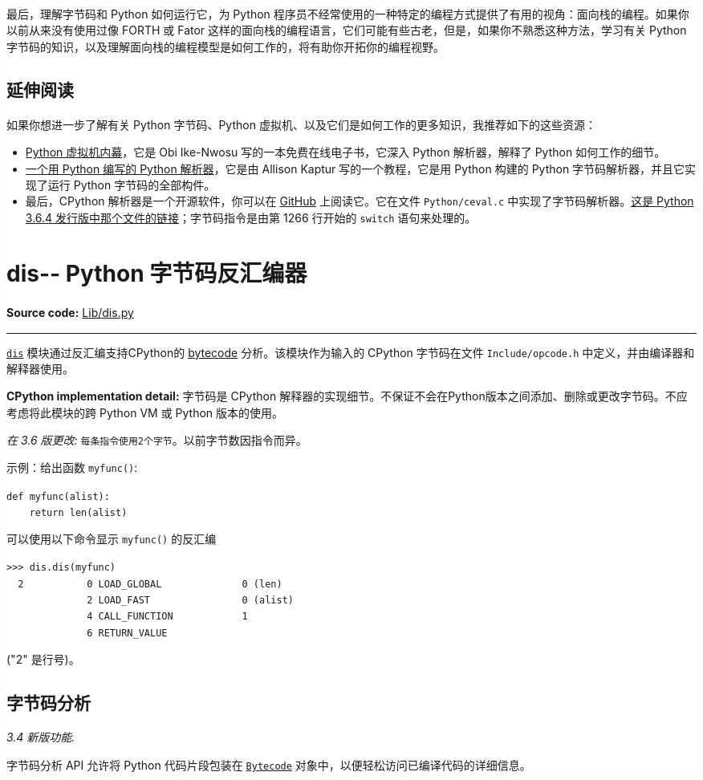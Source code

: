最后，理解字节码和 Python 如何运行它，为 Python 程序员不经常使用的一种特定的编程方式提供了有用的视角：面向栈的编程。如果你以前从来没有使用过像 FORTH 或 Fator 这样的面向栈的编程语言，它们可能有些古老，但是，如果你不熟悉这种方法，学习有关 Python 字节码的知识，以及理解面向栈的编程模型是如何工作的，将有助你开拓你的编程视野。

## **延伸阅读**

如果你想进一步了解有关 Python 字节码、Python 虚拟机、以及它们是如何工作的更多知识，我推荐如下的这些资源：

- [Python 虚拟机内幕](https://link.zhihu.com/?target=https%3A//leanpub.com/insidethepythonvirtualmachine)，它是 Obi Ike-Nwosu 写的一本免费在线电子书，它深入 Python 解析器，解释了 Python 如何工作的细节。
- [一个用 Python 编写的 Python 解析器](https://link.zhihu.com/?target=http%3A//www.aosabook.org/en/500L/a-python-interpreter-written-in-python.html)，它是由 Allison Kaptur 写的一个教程，它是用 Python 构建的 Python 字节码解析器，并且它实现了运行 Python 字节码的全部构件。
- 最后，CPython 解析器是一个开源软件，你可以在 [GitHub](https://link.zhihu.com/?target=https%3A//github.com/python/cpython) 上阅读它。它在文件 `Python/ceval.c` 中实现了字节码解析器。[这是 Python 3.6.4 发行版中那个文件的链接](https://link.zhihu.com/?target=https%3A//github.com/python/cpython/blob/d48ecebad5ac78a1783e09b0d32c211d9754edf4/Python/ceval.c)；字节码指令是由第 1266 行开始的 `switch` 语句来处理的。

# dis-- Python 字节码反汇编器

**Source code:** [Lib/dis.py](https://github.com/python/cpython/tree/3.8/Lib/dis.py)

------

[`dis`](https://docs.python.org/zh-cn/3.8/library/dis.html#module-dis) 模块通过反汇编支持CPython的 [bytecode](https://docs.python.org/zh-cn/3.8/glossary.html#term-bytecode) 分析。该模块作为输入的 CPython 字节码在文件 `Include/opcode.h` 中定义，并由编译器和解释器使用。

**CPython implementation detail:** 字节码是 CPython 解释器的实现细节。不保证不会在Python版本之间添加、删除或更改字节码。不应考虑将此模块的跨 Python VM 或 Python 版本的使用。

*在 3.6 版更改:* `每条指令使用2个字节`。以前字节数因指令而异。

示例：给出函数 `myfunc()`:

```
def myfunc(alist):
    return len(alist)
```

可以使用以下命令显示 `myfunc()` 的反汇编

```
>>> dis.dis(myfunc)
  2           0 LOAD_GLOBAL              0 (len)
              2 LOAD_FAST                0 (alist)
              4 CALL_FUNCTION            1
              6 RETURN_VALUE
```

("2" 是行号)。

## 字节码分析

*3.4 新版功能.*

字节码分析 API 允许将 Python 代码片段包装在 [`Bytecode`](https://docs.python.org/zh-cn/3.8/library/dis.html#dis.Bytecode) 对象中，以便轻松访问已编译代码的详细信息。
